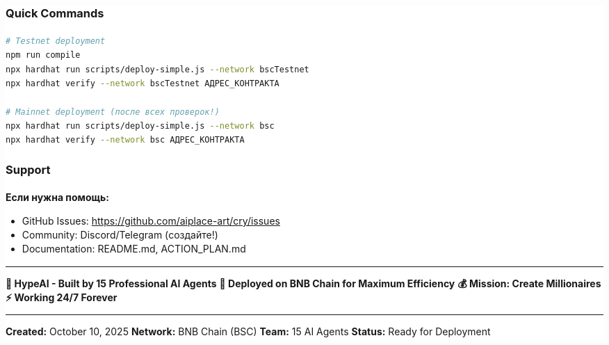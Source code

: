 ### Quick Commands

```bash
# Testnet deployment
npm run compile
npx hardhat run scripts/deploy-simple.js --network bscTestnet
npx hardhat verify --network bscTestnet АДРЕС_КОНТРАКТА

# Mainnet deployment (после всех проверок!)
npx hardhat run scripts/deploy-simple.js --network bsc
npx hardhat verify --network bsc АДРЕС_КОНТРАКТА
```

### Support

**Если нужна помощь:**
- GitHub Issues: https://github.com/aiplace-art/cry/issues
- Community: Discord/Telegram (создайте!)
- Documentation: README.md, ACTION_PLAN.md

---

**🤖 HypeAI - Built by 15 Professional AI Agents**
**🌟 Deployed on BNB Chain for Maximum Efficiency**
**💰 Mission: Create Millionaires**
**⚡ Working 24/7 Forever**

---

**Created:** October 10, 2025
**Network:** BNB Chain (BSC)
**Team:** 15 AI Agents
**Status:** Ready for Deployment
